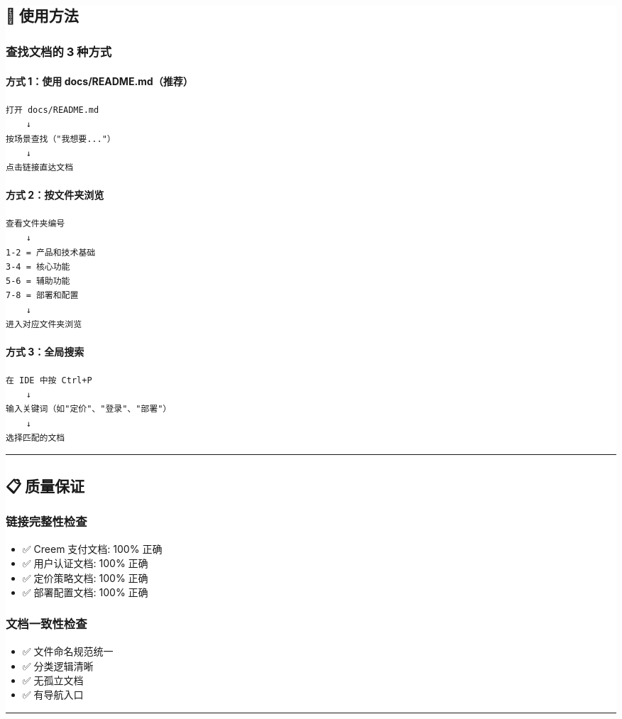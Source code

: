## 🎯 使用方法

### 查找文档的 3 种方式

#### 方式 1：使用 docs/README.md（推荐）

```
打开 docs/README.md
    ↓
按场景查找（"我想要..."）
    ↓
点击链接直达文档
```

#### 方式 2：按文件夹浏览

```
查看文件夹编号
    ↓
1-2 = 产品和技术基础
3-4 = 核心功能
5-6 = 辅助功能
7-8 = 部署和配置
    ↓
进入对应文件夹浏览
```

#### 方式 3：全局搜索

```
在 IDE 中按 Ctrl+P
    ↓
输入关键词（如"定价"、"登录"、"部署"）
    ↓
选择匹配的文档
```

---

## 📋 质量保证

### 链接完整性检查

- ✅ Creem 支付文档: 100% 正确
- ✅ 用户认证文档: 100% 正确
- ✅ 定价策略文档: 100% 正确
- ✅ 部署配置文档: 100% 正确

### 文档一致性检查

- ✅ 文件命名规范统一
- ✅ 分类逻辑清晰
- ✅ 无孤立文档
- ✅ 有导航入口

---